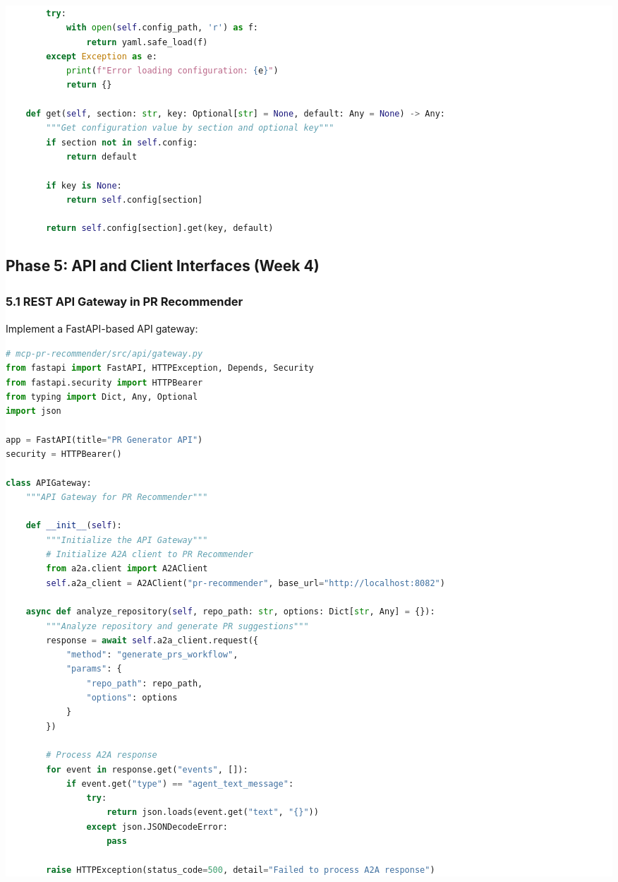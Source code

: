```python
        try:
            with open(self.config_path, 'r') as f:
                return yaml.safe_load(f)
        except Exception as e:
            print(f"Error loading configuration: {e}")
            return {}

    def get(self, section: str, key: Optional[str] = None, default: Any = None) -> Any:
        """Get configuration value by section and optional key"""
        if section not in self.config:
            return default
        
        if key is None:
            return self.config[section]
        
        return self.config[section].get(key, default)
```

## Phase 5: API and Client Interfaces (Week 4)

### 5.1 REST API Gateway in PR Recommender

Implement a FastAPI-based API gateway:

```python
# mcp-pr-recommender/src/api/gateway.py
from fastapi import FastAPI, HTTPException, Depends, Security
from fastapi.security import HTTPBearer
from typing import Dict, Any, Optional
import json

app = FastAPI(title="PR Generator API")
security = HTTPBearer()

class APIGateway:
    """API Gateway for PR Recommender"""

    def __init__(self):
        """Initialize the API Gateway"""
        # Initialize A2A client to PR Recommender
        from a2a.client import A2AClient
        self.a2a_client = A2AClient("pr-recommender", base_url="http://localhost:8082")
    
    async def analyze_repository(self, repo_path: str, options: Dict[str, Any] = {}):
        """Analyze repository and generate PR suggestions"""
        response = await self.a2a_client.request({
            "method": "generate_prs_workflow",
            "params": {
                "repo_path": repo_path,
                "options": options
            }
        })
        
        # Process A2A response
        for event in response.get("events", []):
            if event.get("type") == "agent_text_message":
                try:
                    return json.loads(event.get("text", "{}"))
                except json.JSONDecodeError:
                    pass
        
        raise HTTPException(status_code=500, detail="Failed to process A2A response")
```

